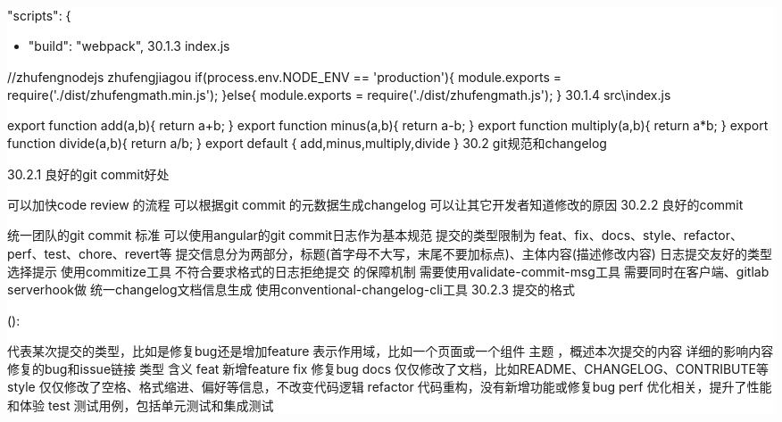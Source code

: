 "scripts": {
+    "build": "webpack",
30.1.3 index.js

//zhufengnodejs zhufengjiagou
if(process.env.NODE_ENV == 'production'){
    module.exports = require('./dist/zhufengmath.min.js');
}else{
    module.exports = require('./dist/zhufengmath.js');
}
30.1.4 src\index.js

export function add(a,b){
  return a+b;
}
export function minus(a,b){
  return a-b;
}
export function multiply(a,b){
  return a*b;
}
export function divide(a,b){
  return a/b;
}
export default {
  add,minus,multiply,divide
}
30.2 git规范和changelog

30.2.1 良好的git commit好处

可以加快code review 的流程
可以根据git commit 的元数据生成changelog
可以让其它开发者知道修改的原因
30.2.2 良好的commit

统一团队的git commit 标准
可以使用angular的git commit日志作为基本规范
提交的类型限制为 feat、fix、docs、style、refactor、perf、test、chore、revert等
提交信息分为两部分，标题(首字母不大写，末尾不要加标点)、主体内容(描述修改内容)
日志提交友好的类型选择提示 使用commitize工具
不符合要求格式的日志拒绝提交 的保障机制
需要使用validate-commit-msg工具
需要同时在客户端、gitlab serverhook做
统一changelog文档信息生成
使用conventional-changelog-cli工具
30.2.3 提交的格式

<type>(<scope>):<subject/>
<BLANK LINE>
<body>
<BLANK LINE>
<footer>
代表某次提交的类型，比如是修复bug还是增加feature
表示作用域，比如一个页面或一个组件
主题 ，概述本次提交的内容
详细的影响内容
修复的bug和issue链接
类型	含义
feat	新增feature
fix	修复bug
docs	仅仅修改了文档，比如README、CHANGELOG、CONTRIBUTE等
style	仅仅修改了空格、格式缩进、偏好等信息，不改变代码逻辑
refactor	代码重构，没有新增功能或修复bug
perf	优化相关，提升了性能和体验
test	测试用例，包括单元测试和集成测试